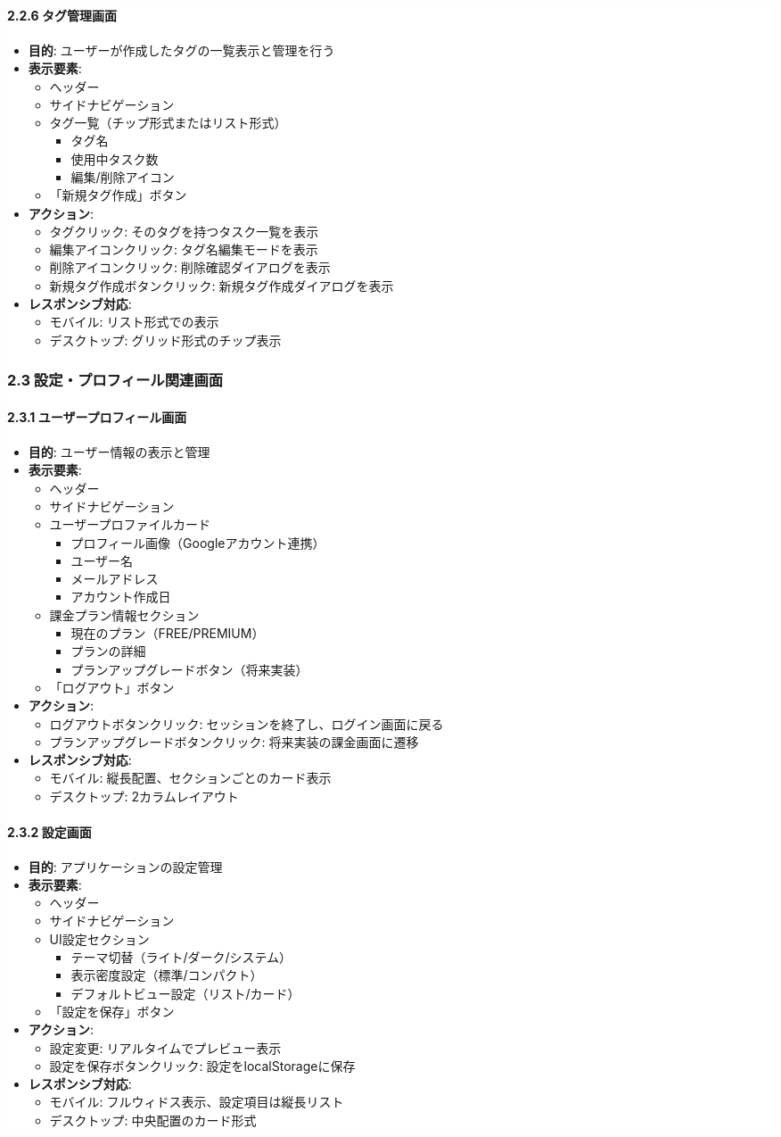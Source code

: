 #### 2.2.6 タグ管理画面
- **目的**: ユーザーが作成したタグの一覧表示と管理を行う
- **表示要素**:
  - ヘッダー
  - サイドナビゲーション
  - タグ一覧（チップ形式またはリスト形式）
    - タグ名
    - 使用中タスク数
    - 編集/削除アイコン
  - 「新規タグ作成」ボタン
- **アクション**:
  - タグクリック: そのタグを持つタスク一覧を表示
  - 編集アイコンクリック: タグ名編集モードを表示
  - 削除アイコンクリック: 削除確認ダイアログを表示
  - 新規タグ作成ボタンクリック: 新規タグ作成ダイアログを表示
- **レスポンシブ対応**:
  - モバイル: リスト形式での表示
  - デスクトップ: グリッド形式のチップ表示

### 2.3 設定・プロフィール関連画面

#### 2.3.1 ユーザープロフィール画面
- **目的**: ユーザー情報の表示と管理
- **表示要素**:
  - ヘッダー
  - サイドナビゲーション
  - ユーザープロファイルカード
    - プロフィール画像（Googleアカウント連携）
    - ユーザー名
    - メールアドレス
    - アカウント作成日
  - 課金プラン情報セクション
    - 現在のプラン（FREE/PREMIUM）
    - プランの詳細
    - プランアップグレードボタン（将来実装）
  - 「ログアウト」ボタン
- **アクション**:
  - ログアウトボタンクリック: セッションを終了し、ログイン画面に戻る
  - プランアップグレードボタンクリック: 将来実装の課金画面に遷移
- **レスポンシブ対応**:
  - モバイル: 縦長配置、セクションごとのカード表示
  - デスクトップ: 2カラムレイアウト

#### 2.3.2 設定画面
- **目的**: アプリケーションの設定管理
- **表示要素**:
  - ヘッダー
  - サイドナビゲーション
  - UI設定セクション
    - テーマ切替（ライト/ダーク/システム）
    - 表示密度設定（標準/コンパクト）
    - デフォルトビュー設定（リスト/カード）
  - 「設定を保存」ボタン
- **アクション**:
  - 設定変更: リアルタイムでプレビュー表示
  - 設定を保存ボタンクリック: 設定をlocalStorageに保存
- **レスポンシブ対応**:
  - モバイル: フルウィドス表示、設定項目は縦長リスト
  - デスクトップ: 中央配置のカード形式
